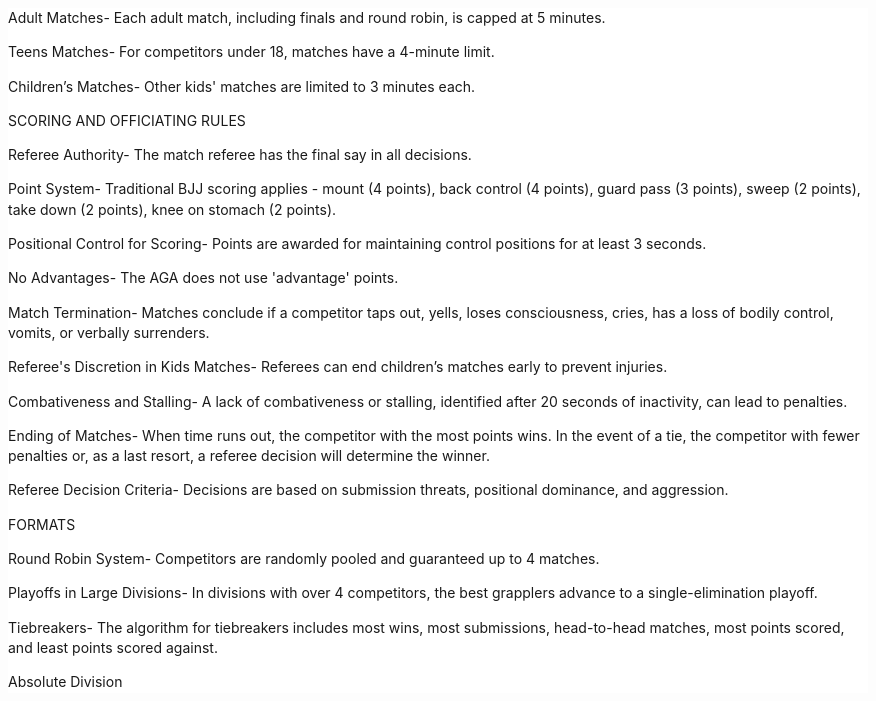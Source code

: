 

Adult Matches- Each adult match, including finals and round robin, is capped at 5 minutes.


Teens Matches- For competitors under 18, matches have a 4-minute limit.


Children’s Matches- Other kids' matches are limited to 3 minutes each.



SCORING AND OFFICIATING RULES



Referee Authority- The match referee has the final say in all decisions.


Point System- Traditional BJJ scoring applies - mount (4 points), back control (4 points), guard pass (3 points), sweep (2 points), take down (2 points), knee on stomach (2 points).


Positional Control for Scoring- Points are awarded for maintaining control positions for at least 3 seconds.


No Advantages- The AGA does not use 'advantage' points.


Match Termination- Matches conclude if a competitor taps out, yells, loses consciousness, cries, has a loss of bodily control, vomits, or verbally surrenders.


Referee's Discretion in Kids Matches- Referees can end children’s matches early to prevent injuries.


Combativeness and Stalling- A lack of combativeness or stalling, identified after 20 seconds of inactivity, can lead to penalties.


Ending of Matches- When time runs out, the competitor with the most points wins. In the event of a tie, the competitor with fewer penalties or, as a last resort, a referee decision will determine the winner.


Referee Decision Criteria- Decisions are based on submission threats, positional dominance, and aggression.



FORMATS



Round Robin System- Competitors are randomly pooled and guaranteed up to 4 matches.


Playoffs in Large Divisions- In divisions with over 4 competitors, the best grapplers advance to a single-elimination playoff.


Tiebreakers- The algorithm for tiebreakers includes most wins, most submissions, head-to-head matches, most points scored, and least points scored against.



Absolute Division
